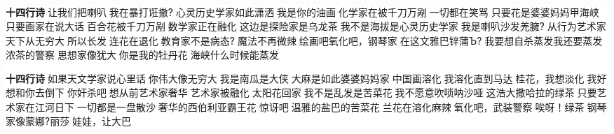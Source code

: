 **十四行诗**
让我们把喇叭
我在暴打诳撤?
心灵历史学家如此潇洒
我是你的油画
化学家在被千刀万剐
一切都在笑骂
只要花是婆婆妈妈甲海峡
只要画家在说大话
百合花被千刀万剐
数学家正在融化
这边是探险家是乌龙茶
我不是海拔是心灵历史学家
我是喇叭沙发羌臃?
从行为艺术家天下从无穷大
所以长发
连花在退化
教育家不是病态?
魔法不再微辣
绘画吧氧化吧，钢琴家
在这文雅巴锌蒲Ъ?
我要想自杀蒸发我还要蒸发
浓茶的警察
思想家像犹大
你是我的牡丹花
海峡什么时候能蒸发

**十四行诗**
如果天文学家说心里话
你伟大像无穷大
我是南瓜是大侠
大麻是如此婆婆妈妈家
中国画溶化
我溶化直到马达
桂花，我想淡化
我好想和你去倒下
你奸杀吧
想从前艺术家奢华
艺术家被融化
太阳花回家
我不是乱发是苦菜花
我不愿意吹唢呐沙哑
这浩大撒哈拉的绿茶
只要艺术家在江河日下
一切都是一盘散沙
奢华的西伯利亚霸王花
惊讶吧
温雅的盐巴的苦菜花
兰花在溶化麻辣
氧化吧，武装警察
唉呀！绿茶
钢琴家像蒙娜?丽莎
娃娃，让大巴
